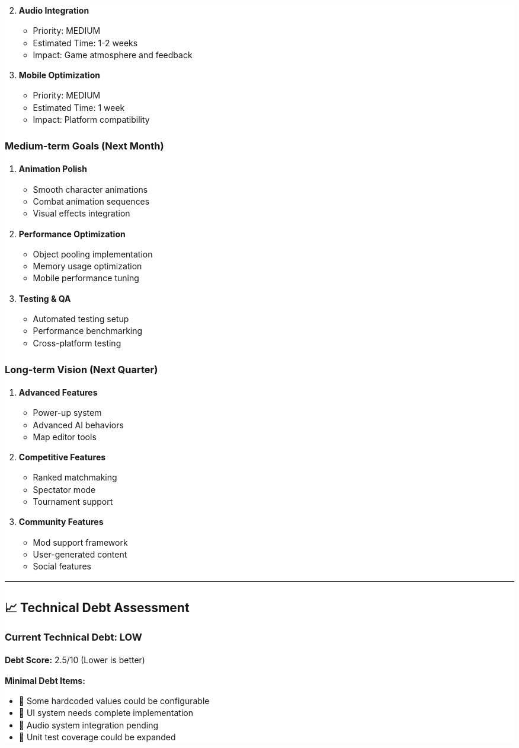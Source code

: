 2. **Audio Integration**
   - Priority: MEDIUM
   - Estimated Time: 1-2 weeks
   - Impact: Game atmosphere and feedback

3. **Mobile Optimization**
   - Priority: MEDIUM
   - Estimated Time: 1 week
   - Impact: Platform compatibility

### Medium-term Goals (Next Month)
1. **Animation Polish**
   - Smooth character animations
   - Combat animation sequences
   - Visual effects integration

2. **Performance Optimization**
   - Object pooling implementation
   - Memory usage optimization
   - Mobile performance tuning

3. **Testing & QA**
   - Automated testing setup
   - Performance benchmarking
   - Cross-platform testing

### Long-term Vision (Next Quarter)
1. **Advanced Features**
   - Power-up system
   - Advanced AI behaviors
   - Map editor tools

2. **Competitive Features**
   - Ranked matchmaking
   - Spectator mode
   - Tournament support

3. **Community Features**
   - Mod support framework
   - User-generated content
   - Social features

---

## 📈 Technical Debt Assessment

### Current Technical Debt: LOW
**Debt Score:** 2.5/10 (Lower is better)

**Minimal Debt Items:**
- 🔄 Some hardcoded values could be configurable
- 🔄 UI system needs complete implementation
- 🔄 Audio system integration pending
- 🔄 Unit test coverage could be expanded
